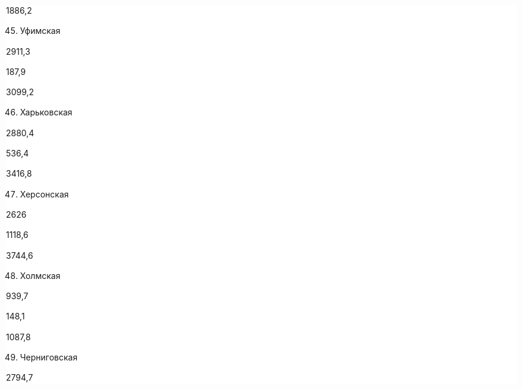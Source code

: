 1886,2






45. Уфимская


2911,3


187,9


3099,2






46. Харьковская


2880,4


536,4


3416,8






47. Херсонская


2626


1118,6


3744,6






48. Холмская


939,7


148,1


1087,8






49. Черниговская


2794,7

